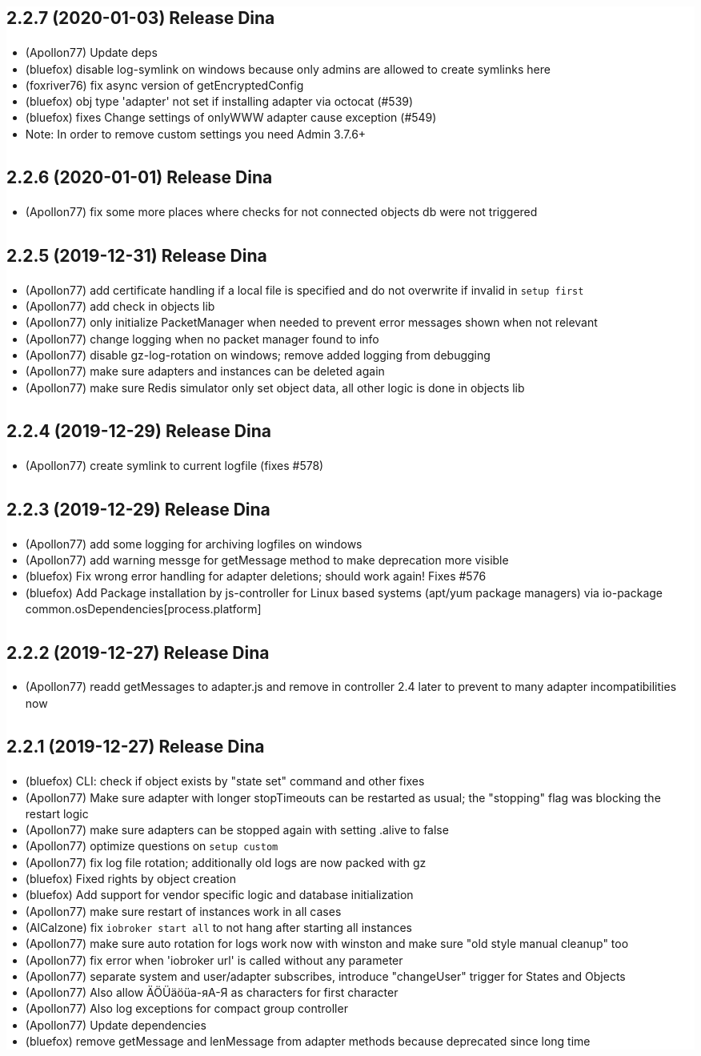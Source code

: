 ## 2.2.7 (2020-01-03) Release Dina
* (Apollon77) Update deps
* (bluefox) disable log-symlink on windows because only admins are allowed to create symlinks here
* (foxriver76) fix async version of getEncryptedConfig
* (bluefox) obj type 'adapter' not set if installing adapter via octocat (#539)
* (bluefox) fixes Change settings of onlyWWW adapter cause exception (#549) 
* Note: In order to remove custom settings you need Admin 3.7.6+

## 2.2.6 (2020-01-01) Release Dina
* (Apollon77) fix some more places where checks for not connected objects db were not triggered

## 2.2.5 (2019-12-31) Release Dina
* (Apollon77) add certificate handling if a local file is specified and do not overwrite if invalid in `setup first`
* (Apollon77) add check in objects lib
* (Apollon77) only initialize PacketManager when needed to prevent error messages shown when not relevant
* (Apollon77) change logging when no packet manager found to info
* (Apollon77) disable gz-log-rotation on windows; remove added logging from debugging
* (Apollon77) make sure adapters and instances can be deleted again
* (Apollon77) make sure Redis simulator only set object data, all other logic is done in objects lib

## 2.2.4 (2019-12-29) Release Dina
* (Apollon77) create symlink to current logfile (fixes #578)

## 2.2.3 (2019-12-29) Release Dina
* (Apollon77) add some logging for archiving logfiles on windows
* (Apollon77) add warning messge for getMessage method to make deprecation more visible
* (bluefox) Fix wrong error handling for adapter deletions; should work again! Fixes #576
* (bluefox) Add Package installation by js-controller for Linux based systems (apt/yum package managers) via io-package common.osDependencies[process.platform]

## 2.2.2 (2019-12-27) Release Dina
* (Apollon77) readd getMessages to adapter.js and remove in controller 2.4 later to prevent to many adapter incompatibilities now

## 2.2.1 (2019-12-27) Release Dina
* (bluefox) CLI: check if object exists by "state set" command and other fixes
* (Apollon77) Make sure adapter with longer stopTimeouts can be restarted as usual; the "stopping" flag was blocking the restart logic
* (Apollon77) make sure adapters can be stopped again with setting .alive to false
* (Apollon77) optimize questions on `setup custom`
* (Apollon77) fix log file rotation; additionally old logs are now packed with gz
* (bluefox) Fixed rights by object creation
* (bluefox) Add support for vendor specific logic and database initialization
* (Apollon77) make sure restart of instances work in all cases
* (AlCalzone) fix `iobroker start all` to not hang after starting all instances
* (Apollon77) make sure auto rotation for logs work now with winston and make sure "old style manual cleanup" too
* (Apollon77) fix error when 'iobroker url' is called without any parameter
* (Apollon77) separate system and user/adapter subscribes, introduce "changeUser" trigger for States and Objects
* (Apollon77) Also allow ÄÖÜäöüа-яА-Я as characters for first character
* (Apollon77) Also log exceptions for compact group controller
* (Apollon77) Update dependencies
* (bluefox) remove getMessage and lenMessage from adapter methods because deprecated since long time
